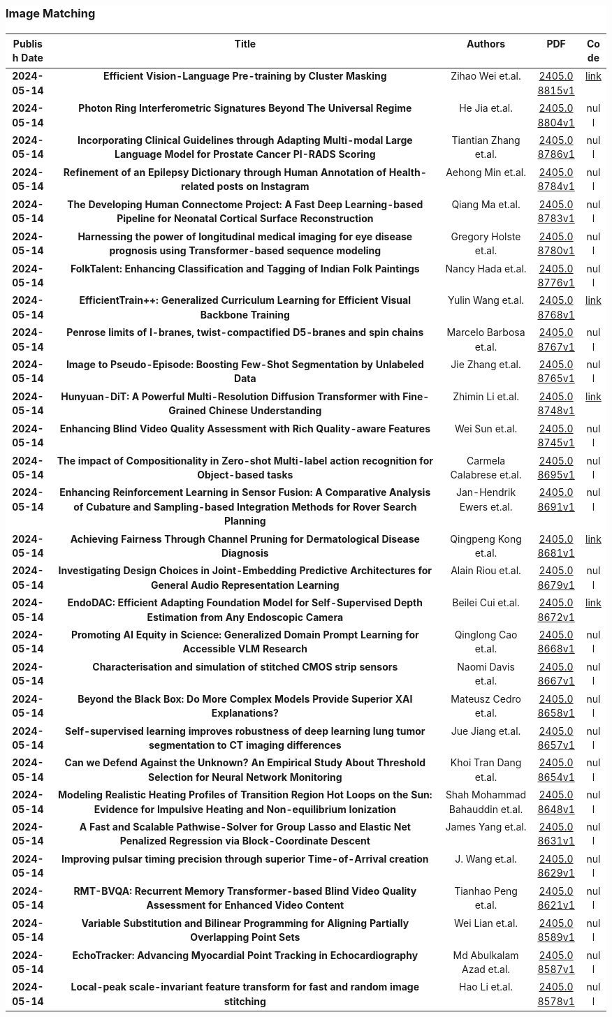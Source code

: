 ### Image Matching
|Publish Date|Title|Authors|PDF|Code|
| :---: | :---: | :---: | :---: | :---: |
|**2024-05-14**|**Efficient Vision-Language Pre-training by Cluster Masking**|Zihao Wei et.al.|[2405.08815v1](http://arxiv.org/abs/2405.08815v1)|[link](https://github.com/zi-hao-wei/efficient-vision-language-pre-training-by-cluster-masking)|
|**2024-05-14**|**Photon Ring Interferometric Signatures Beyond The Universal Regime**|He Jia et.al.|[2405.08804v1](http://arxiv.org/abs/2405.08804v1)|null|
|**2024-05-14**|**Incorporating Clinical Guidelines through Adapting Multi-modal Large Language Model for Prostate Cancer PI-RADS Scoring**|Tiantian Zhang et.al.|[2405.08786v1](http://arxiv.org/abs/2405.08786v1)|null|
|**2024-05-14**|**Refinement of an Epilepsy Dictionary through Human Annotation of Health-related posts on Instagram**|Aehong Min et.al.|[2405.08784v1](http://arxiv.org/abs/2405.08784v1)|null|
|**2024-05-14**|**The Developing Human Connectome Project: A Fast Deep Learning-based Pipeline for Neonatal Cortical Surface Reconstruction**|Qiang Ma et.al.|[2405.08783v1](http://arxiv.org/abs/2405.08783v1)|null|
|**2024-05-14**|**Harnessing the power of longitudinal medical imaging for eye disease prognosis using Transformer-based sequence modeling**|Gregory Holste et.al.|[2405.08780v1](http://arxiv.org/abs/2405.08780v1)|null|
|**2024-05-14**|**FolkTalent: Enhancing Classification and Tagging of Indian Folk Paintings**|Nancy Hada et.al.|[2405.08776v1](http://arxiv.org/abs/2405.08776v1)|null|
|**2024-05-14**|**EfficientTrain++: Generalized Curriculum Learning for Efficient Visual Backbone Training**|Yulin Wang et.al.|[2405.08768v1](http://arxiv.org/abs/2405.08768v1)|[link](https://github.com/leaplabthu/efficienttrain)|
|**2024-05-14**|**Penrose limits of I-branes, twist-compactified D5-branes and spin chains**|Marcelo Barbosa et.al.|[2405.08767v1](http://arxiv.org/abs/2405.08767v1)|null|
|**2024-05-14**|**Image to Pseudo-Episode: Boosting Few-Shot Segmentation by Unlabeled Data**|Jie Zhang et.al.|[2405.08765v1](http://arxiv.org/abs/2405.08765v1)|null|
|**2024-05-14**|**Hunyuan-DiT: A Powerful Multi-Resolution Diffusion Transformer with Fine-Grained Chinese Understanding**|Zhimin Li et.al.|[2405.08748v1](http://arxiv.org/abs/2405.08748v1)|[link](https://github.com/tencent/hunyuandit)|
|**2024-05-14**|**Enhancing Blind Video Quality Assessment with Rich Quality-aware Features**|Wei Sun et.al.|[2405.08745v1](http://arxiv.org/abs/2405.08745v1)|null|
|**2024-05-14**|**The impact of Compositionality in Zero-shot Multi-label action recognition for Object-based tasks**|Carmela Calabrese et.al.|[2405.08695v1](http://arxiv.org/abs/2405.08695v1)|null|
|**2024-05-14**|**Enhancing Reinforcement Learning in Sensor Fusion: A Comparative Analysis of Cubature and Sampling-based Integration Methods for Rover Search Planning**|Jan-Hendrik Ewers et.al.|[2405.08691v1](http://arxiv.org/abs/2405.08691v1)|null|
|**2024-05-14**|**Achieving Fairness Through Channel Pruning for Dermatological Disease Diagnosis**|Qingpeng Kong et.al.|[2405.08681v1](http://arxiv.org/abs/2405.08681v1)|[link](https://github.com/kqp1227/sensitive-channel-pruning)|
|**2024-05-14**|**Investigating Design Choices in Joint-Embedding Predictive Architectures for General Audio Representation Learning**|Alain Riou et.al.|[2405.08679v1](http://arxiv.org/abs/2405.08679v1)|null|
|**2024-05-14**|**EndoDAC: Efficient Adapting Foundation Model for Self-Supervised Depth Estimation from Any Endoscopic Camera**|Beilei Cui et.al.|[2405.08672v1](http://arxiv.org/abs/2405.08672v1)|[link](https://github.com/beileicui/endodac)|
|**2024-05-14**|**Promoting AI Equity in Science: Generalized Domain Prompt Learning for Accessible VLM Research**|Qinglong Cao et.al.|[2405.08668v1](http://arxiv.org/abs/2405.08668v1)|null|
|**2024-05-14**|**Characterisation and simulation of stitched CMOS strip sensors**|Naomi Davis et.al.|[2405.08667v1](http://arxiv.org/abs/2405.08667v1)|null|
|**2024-05-14**|**Beyond the Black Box: Do More Complex Models Provide Superior XAI Explanations?**|Mateusz Cedro et.al.|[2405.08658v1](http://arxiv.org/abs/2405.08658v1)|null|
|**2024-05-14**|**Self-supervised learning improves robustness of deep learning lung tumor segmentation to CT imaging differences**|Jue Jiang et.al.|[2405.08657v1](http://arxiv.org/abs/2405.08657v1)|null|
|**2024-05-14**|**Can we Defend Against the Unknown? An Empirical Study About Threshold Selection for Neural Network Monitoring**|Khoi Tran Dang et.al.|[2405.08654v1](http://arxiv.org/abs/2405.08654v1)|null|
|**2024-05-14**|**Modeling Realistic Heating Profiles of Transition Region Hot Loops on the Sun: Evidence for Impulsive Heating and Non-equilibrium Ionization**|Shah Mohammad Bahauddin et.al.|[2405.08648v1](http://arxiv.org/abs/2405.08648v1)|null|
|**2024-05-14**|**A Fast and Scalable Pathwise-Solver for Group Lasso and Elastic Net Penalized Regression via Block-Coordinate Descent**|James Yang et.al.|[2405.08631v1](http://arxiv.org/abs/2405.08631v1)|null|
|**2024-05-14**|**Improving pulsar timing precision through superior Time-of-Arrival creation**|J. Wang et.al.|[2405.08629v1](http://arxiv.org/abs/2405.08629v1)|null|
|**2024-05-14**|**RMT-BVQA: Recurrent Memory Transformer-based Blind Video Quality Assessment for Enhanced Video Content**|Tianhao Peng et.al.|[2405.08621v1](http://arxiv.org/abs/2405.08621v1)|null|
|**2024-05-14**|**Variable Substitution and Bilinear Programming for Aligning Partially Overlapping Point Sets**|Wei Lian et.al.|[2405.08589v1](http://arxiv.org/abs/2405.08589v1)|null|
|**2024-05-14**|**EchoTracker: Advancing Myocardial Point Tracking in Echocardiography**|Md Abulkalam Azad et.al.|[2405.08587v1](http://arxiv.org/abs/2405.08587v1)|null|
|**2024-05-14**|**Local-peak scale-invariant feature transform for fast and random image stitching**|Hao Li et.al.|[2405.08578v1](http://arxiv.org/abs/2405.08578v1)|null|